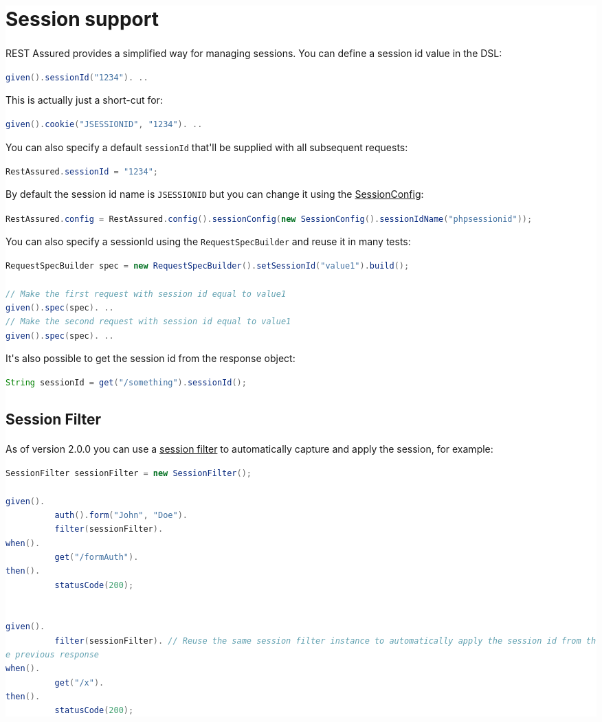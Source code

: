 # Session support #
REST Assured provides a simplified way for managing sessions. You can define a session id value in the DSL:
```java
given().sessionId("1234"). .. 
```

This is actually just a short-cut for:
```java
given().cookie("JSESSIONID", "1234"). .. 
```

You can also specify a default `sessionId` that'll be supplied with all subsequent requests:
```java
RestAssured.sessionId = "1234";
```

By default the session id name is `JSESSIONID` but you can change it using the [SessionConfig](#session-config):
```java
RestAssured.config = RestAssured.config().sessionConfig(new SessionConfig().sessionIdName("phpsessionid"));
```

You can also specify a sessionId using the `RequestSpecBuilder` and reuse it in many tests:
```java
RequestSpecBuilder spec = new RequestSpecBuilder().setSessionId("value1").build();
   
// Make the first request with session id equal to value1
given().spec(spec). .. 
// Make the second request with session id equal to value1
given().spec(spec). .. 
```

It's also possible to get the session id from the response object:
```java
String sessionId = get("/something").sessionId();
```

## Session Filter ##
As of version 2.0.0 you can use a [session filter](http://static.javadoc.io/io.rest-assured/rest-assured/4.0.0/io/restassured/filter/session/SessionFilter.html) to automatically capture and apply the session, for example:
```java
SessionFilter sessionFilter = new SessionFilter();

given().
          auth().form("John", "Doe").
          filter(sessionFilter).
when().
          get("/formAuth").
then().
          statusCode(200);


given().
          filter(sessionFilter). // Reuse the same session filter instance to automatically apply the session id from the previous response
when().
          get("/x").
then().
          statusCode(200);
```

